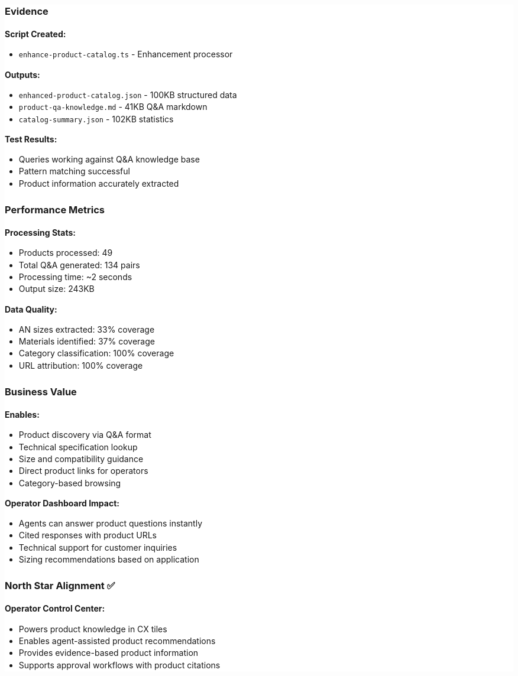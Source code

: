 ### Evidence

**Script Created:**

- `enhance-product-catalog.ts` - Enhancement processor

**Outputs:**

- `enhanced-product-catalog.json` - 100KB structured data
- `product-qa-knowledge.md` - 41KB Q&A markdown
- `catalog-summary.json` - 102KB statistics

**Test Results:**

- Queries working against Q&A knowledge base
- Pattern matching successful
- Product information accurately extracted

### Performance Metrics

**Processing Stats:**

- Products processed: 49
- Total Q&A generated: 134 pairs
- Processing time: ~2 seconds
- Output size: 243KB

**Data Quality:**

- AN sizes extracted: 33% coverage
- Materials identified: 37% coverage
- Category classification: 100% coverage
- URL attribution: 100% coverage

### Business Value

**Enables:**

- Product discovery via Q&A format
- Technical specification lookup
- Size and compatibility guidance
- Direct product links for operators
- Category-based browsing

**Operator Dashboard Impact:**

- Agents can answer product questions instantly
- Cited responses with product URLs
- Technical support for customer inquiries
- Sizing recommendations based on application

### North Star Alignment ✅

**Operator Control Center:**

- Powers product knowledge in CX tiles
- Enables agent-assisted product recommendations
- Provides evidence-based product information
- Supports approval workflows with product citations

